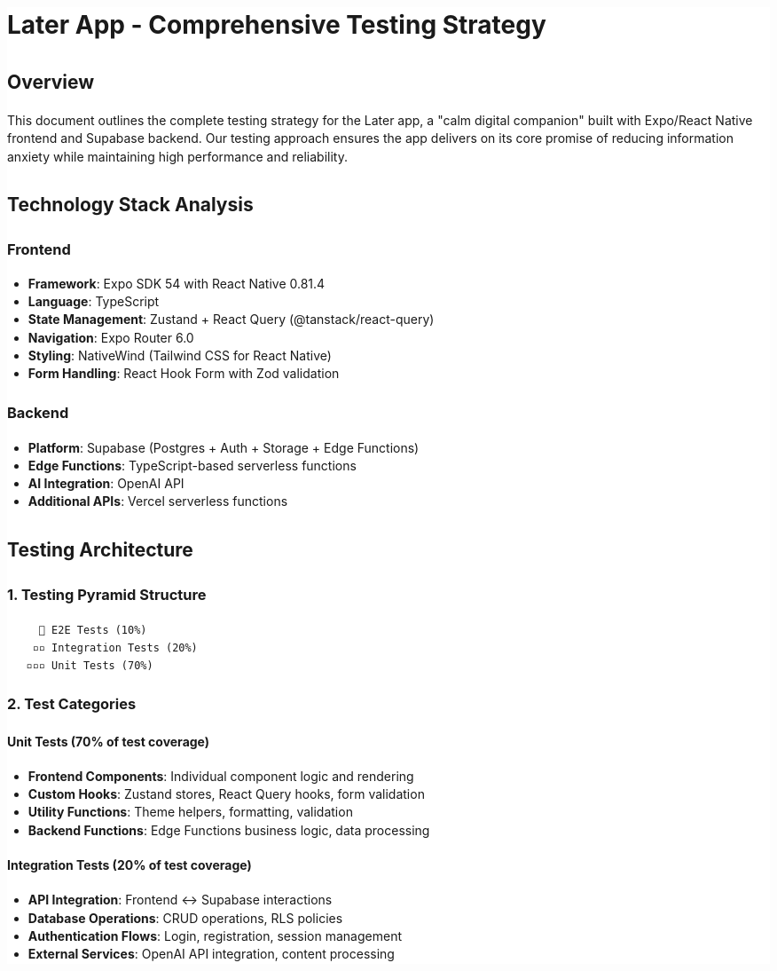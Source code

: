 # Later App - Comprehensive Testing Strategy

## Overview

This document outlines the complete testing strategy for the Later app, a "calm digital companion" built with Expo/React Native frontend and Supabase backend. Our testing approach ensures the app delivers on its core promise of reducing information anxiety while maintaining high performance and reliability.

## Technology Stack Analysis

### Frontend
- **Framework**: Expo SDK 54 with React Native 0.81.4
- **Language**: TypeScript
- **State Management**: Zustand + React Query (@tanstack/react-query)
- **Navigation**: Expo Router 6.0
- **Styling**: NativeWind (Tailwind CSS for React Native)
- **Form Handling**: React Hook Form with Zod validation

### Backend
- **Platform**: Supabase (Postgres + Auth + Storage + Edge Functions)
- **Edge Functions**: TypeScript-based serverless functions
- **AI Integration**: OpenAI API
- **Additional APIs**: Vercel serverless functions

## Testing Architecture

### 1. Testing Pyramid Structure

```
     🔺 E2E Tests (10%)
    ▫️▫️ Integration Tests (20%)
   ▫️▫️▫️ Unit Tests (70%)
```

### 2. Test Categories

#### Unit Tests (70% of test coverage)
- **Frontend Components**: Individual component logic and rendering
- **Custom Hooks**: Zustand stores, React Query hooks, form validation
- **Utility Functions**: Theme helpers, formatting, validation
- **Backend Functions**: Edge Functions business logic, data processing

#### Integration Tests (20% of test coverage)
- **API Integration**: Frontend ↔ Supabase interactions
- **Database Operations**: CRUD operations, RLS policies
- **Authentication Flows**: Login, registration, session management
- **External Services**: OpenAI API integration, content processing

